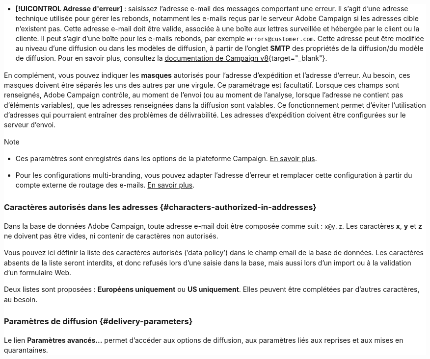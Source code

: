 * **[!UICONTROL Adresse d&#39;erreur]** : saisissez l’adresse e-mail des messages comportant une erreur. Il s’agit d’une adresse technique utilisée pour gérer les rebonds, notamment les e-mails reçus par le serveur Adobe Campaign si les adresses cible n’existent pas. Cette adresse e-mail doit être valide, associée à une boîte aux lettres surveillée et hébergée par le client ou la cliente. Il peut s’agir d’une boîte pour les e-mails rebonds, par exemple `errors@customer.com`. Cette adresse peut être modifiée au niveau d’une diffusion ou dans les modèles de diffusion, à partir de l’onglet **SMTP** des propriétés de la diffusion/du modèle de diffusion. Pour en savoir plus, consultez la [documentation de Campaign v8](https://experienceleague.adobe.com/docs/campaign/campaign-v8/send/emails/email-parameters.html#managing-bounce-emails){target="_blank"}.

En complément, vous pouvez indiquer les **masques** autorisés pour l’adresse d’expédition et l’adresse d’erreur. Au besoin, ces masques doivent être séparés les uns des autres par une virgule. Ce paramétrage est facultatif. Lorsque ces champs sont renseignés, Adobe Campaign contrôle, au moment de l’envoi (ou au moment de l’analyse, lorsque l’adresse ne contient pas d’éléments variables), que les adresses renseignées dans la diffusion sont valables. Ce fonctionnement permet d’éviter l’utilisation d’adresses qui pourraient entraîner des problèmes de délivrabilité. Les adresses d’expédition doivent être configurées sur le serveur d’envoi.

>[!NOTE]
>
>* Ces paramètres sont enregistrés dans les options de la plateforme Campaign. [En savoir plus](../../installation/using/configuring-campaign-options.md).
> 
>* Pour les configurations multi-branding, vous pouvez adapter l’adresse d’erreur et remplacer cette configuration à partir du compte externe de routage des e-mails. [En savoir plus](../../installation/using/external-accounts.md#email-routing-external-account).
>


### Caractères autorisés dans les adresses {#characters-authorized-in-addresses}



Dans la base de données Adobe Campaign, toute adresse e-mail doit être composée comme suit : `x@y.z`. Les caractères **x**, **y** et **z** ne doivent pas être vides, ni contenir de caractères non autorisés.

Vous pouvez ici définir la liste des caractères autorisés (’data policy’) dans le champ email de la base de données. Les caractères absents de la liste seront interdits, et donc refusés lors d’une saisie dans la base, mais aussi lors d’un import ou à la validation d’un formulaire Web.

Deux listes sont proposées : **Européens uniquement** ou **US uniquement**. Elles peuvent être complétées par d’autres caractères, au besoin.

### Paramètres de diffusion {#delivery-parameters}

Le lien **Paramètres avancés...** permet d’accéder aux options de diffusion, aux paramètres liés aux reprises et aux mises en quarantaines.
